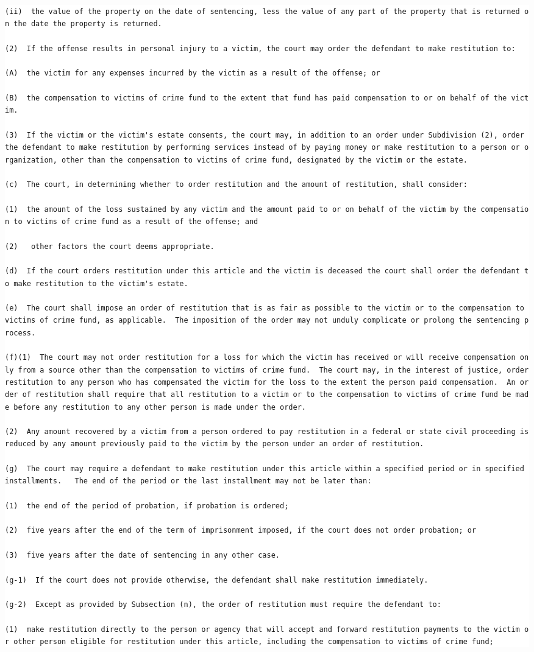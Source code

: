     (ii)  the value of the property on the date of sentencing, less the value of any part of the property that is returned on the date the property is returned.
    
    (2)  If the offense results in personal injury to a victim, the court may order the defendant to make restitution to:
    
    (A)  the victim for any expenses incurred by the victim as a result of the offense; or
    
    (B)  the compensation to victims of crime fund to the extent that fund has paid compensation to or on behalf of the victim.
    
    (3)  If the victim or the victim's estate consents, the court may, in addition to an order under Subdivision (2), order the defendant to make restitution by performing services instead of by paying money or make restitution to a person or organization, other than the compensation to victims of crime fund, designated by the victim or the estate.
    
    (c)  The court, in determining whether to order restitution and the amount of restitution, shall consider:
    
    (1)  the amount of the loss sustained by any victim and the amount paid to or on behalf of the victim by the compensation to victims of crime fund as a result of the offense; and
    
    (2)   other factors the court deems appropriate.
    
    (d)  If the court orders restitution under this article and the victim is deceased the court shall order the defendant to make restitution to the victim's estate.
    
    (e)  The court shall impose an order of restitution that is as fair as possible to the victim or to the compensation to victims of crime fund, as applicable.  The imposition of the order may not unduly complicate or prolong the sentencing process.
    
    (f)(1)  The court may not order restitution for a loss for which the victim has received or will receive compensation only from a source other than the compensation to victims of crime fund.  The court may, in the interest of justice, order restitution to any person who has compensated the victim for the loss to the extent the person paid compensation.  An order of restitution shall require that all restitution to a victim or to the compensation to victims of crime fund be made before any restitution to any other person is made under the order.
    
    (2)  Any amount recovered by a victim from a person ordered to pay restitution in a federal or state civil proceeding is reduced by any amount previously paid to the victim by the person under an order of restitution.
    
    (g)  The court may require a defendant to make restitution under this article within a specified period or in specified installments.   The end of the period or the last installment may not be later than:
    
    (1)  the end of the period of probation, if probation is ordered;
    
    (2)  five years after the end of the term of imprisonment imposed, if the court does not order probation; or
    
    (3)  five years after the date of sentencing in any other case.
    
    (g-1)  If the court does not provide otherwise, the defendant shall make restitution immediately.
    
    (g-2)  Except as provided by Subsection (n), the order of restitution must require the defendant to:
    
    (1)  make restitution directly to the person or agency that will accept and forward restitution payments to the victim or other person eligible for restitution under this article, including the compensation to victims of crime fund;
    